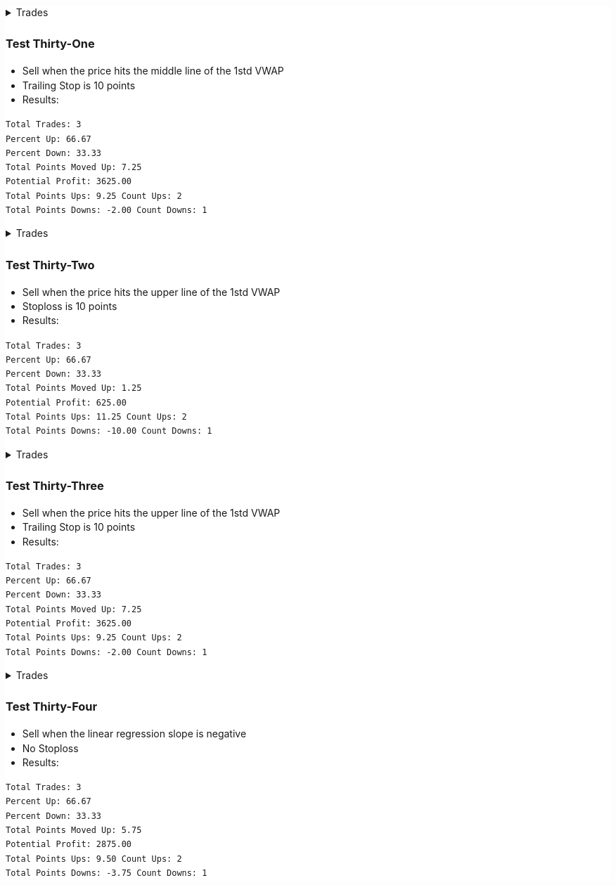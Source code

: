 <details><summary>Trades</summary></details>

### Test Thirty-One
* Sell when the price hits the middle line of the 1std VWAP
* Trailing Stop is 10 points
* Results:
```
Total Trades: 3
Percent Up: 66.67
Percent Down: 33.33
Total Points Moved Up: 7.25
Potential Profit: 3625.00
Total Points Ups: 9.25 Count Ups: 2
Total Points Downs: -2.00 Count Downs: 1
```

<details><summary>Trades</summary></details>

### Test Thirty-Two
* Sell when the price hits the upper line of the 1std VWAP
* Stoploss is 10 points
* Results:
```
Total Trades: 3
Percent Up: 66.67
Percent Down: 33.33
Total Points Moved Up: 1.25
Potential Profit: 625.00
Total Points Ups: 11.25 Count Ups: 2
Total Points Downs: -10.00 Count Downs: 1
```

<details><summary>Trades</summary></details>

### Test Thirty-Three
* Sell when the price hits the upper line of the 1std VWAP
* Trailing Stop is 10 points
* Results:
```
Total Trades: 3
Percent Up: 66.67
Percent Down: 33.33
Total Points Moved Up: 7.25
Potential Profit: 3625.00
Total Points Ups: 9.25 Count Ups: 2
Total Points Downs: -2.00 Count Downs: 1
```

<details><summary>Trades</summary></details>

### Test Thirty-Four
* Sell when the linear regression slope is negative
* No Stoploss
* Results:
```
Total Trades: 3
Percent Up: 66.67
Percent Down: 33.33
Total Points Moved Up: 5.75
Potential Profit: 2875.00
Total Points Ups: 9.50 Count Ups: 2
Total Points Downs: -3.75 Count Downs: 1
```
